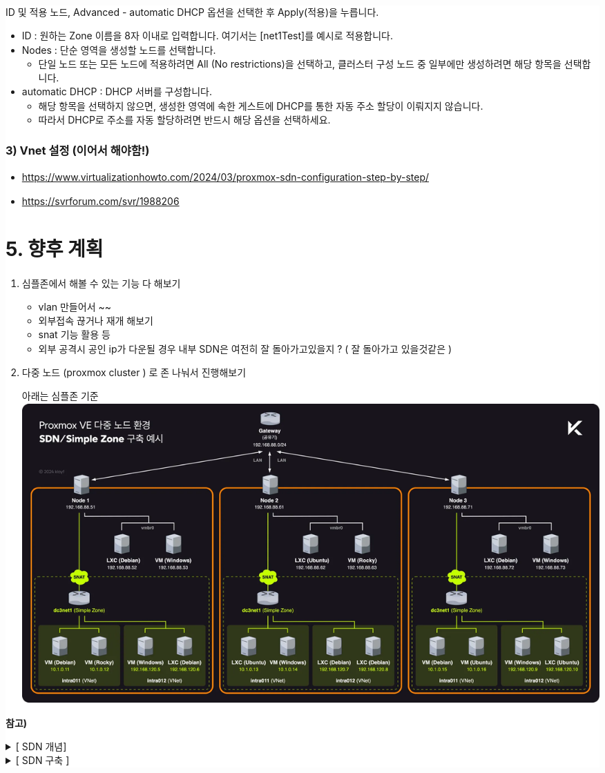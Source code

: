  ID 및 적용 노드, Advanced - automatic DHCP 옵션을 선택한 후 Apply(적용)을 누릅니다.

- ID : 원하는 Zone 이름을 8자 이내로 입력합니다. 여기서는 [net1Test]를 예시로 적용합니다.
- Nodes : 단순 영역을 생성할 노드를 선택합니다.
    - 단일 노드 또는 모든 노드에 적용하려면 All (No restrictions)을 선택하고, 클러스터 구성 노드 중 일부에만 생성하려면 해당 항목을 선택합니다.
- automatic DHCP : DHCP 서버를 구성합니다.
    - 해당 항목을 선택하지 않으면, 생성한 영역에 속한 게스트에 DHCP를 통한 자동 주소 할당이 이뤄지지 않습니다.
    - 따라서 DHCP로 주소를 자동 할당하려면 반드시 해당 옵션을 선택하세요.

### 3) Vnet 설정 (이어서 해야함!)

- https://www.virtualizationhowto.com/2024/03/proxmox-sdn-configuration-step-by-step/

- https://svrforum.com/svr/1988206

# 5. 향후 계획

1. 심플존에서 해볼 수 있는 기능 다 해보기
    - vlan 만들어서 ~~ 
    - 외부접속 끊거나 재개 해보기
    - snat 기능 활용 등 
    - 외부 공격시 공인 ip가 다운될 경우 내부 SDN은 여전히 잘 돌아가고있을지 ? ( 잘 돌아가고 있을것같은 )
    

2. 다중 노드 (proxmox cluster ) 로 존 나눠서 진행해보기 
    
    아래는 심플존 기준 
    ![alt text](image-17.png)

**참고)**

<details><summary>[ SDN 개념]</summary></details>


<details><summary>[ SDN 구축 ]</summary></details>